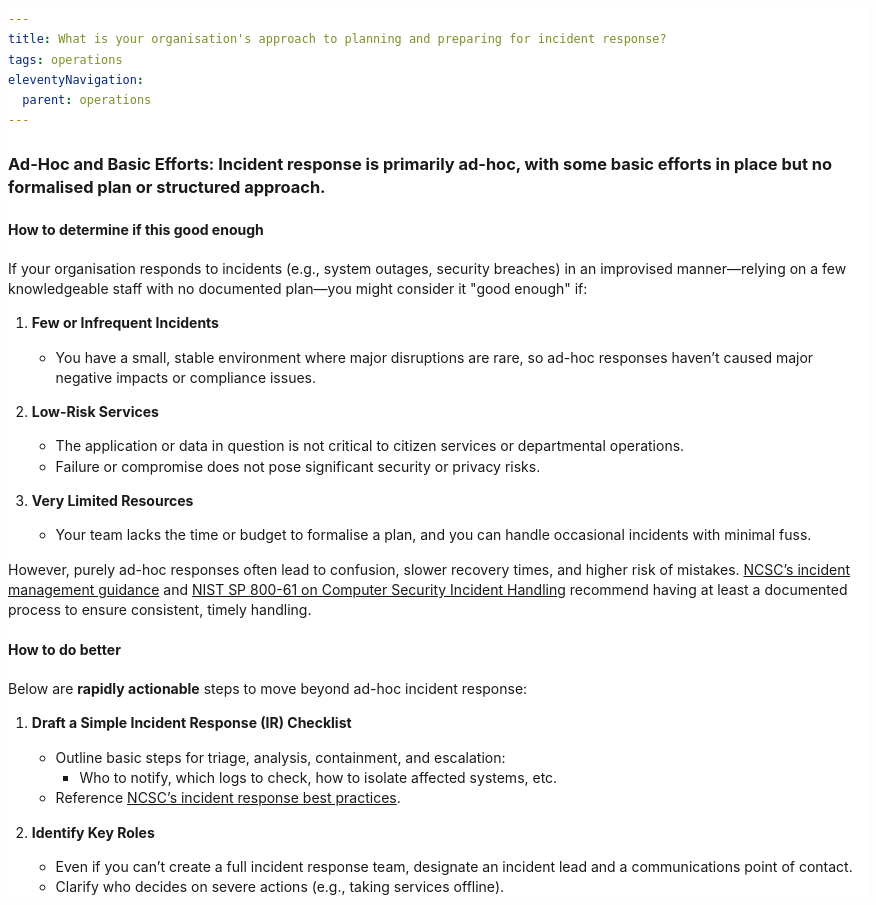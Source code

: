 ```yaml
---
title: What is your organisation's approach to planning and preparing for incident response?
tags: operations
eleventyNavigation:
  parent: operations
---
```


### **Ad-Hoc and Basic Efforts:** Incident response is primarily ad-hoc, with some basic efforts in place but no formalised plan or structured approach.

#### **How to determine if this good enough**

If your organisation responds to incidents (e.g., system outages, security breaches) in an improvised manner—relying on a few knowledgeable staff with no documented plan—you might consider it "good enough" if:

1. **Few or Infrequent Incidents**

   - You have a small, stable environment where major disruptions are rare, so ad-hoc responses haven’t caused major negative impacts or compliance issues.

1. **Low-Risk Services**

   - The application or data in question is not critical to citizen services or departmental operations.
   - Failure or compromise does not pose significant security or privacy risks.

1. **Very Limited Resources**
   - Your team lacks the time or budget to formalise a plan, and you can handle occasional incidents with minimal fuss.

However, purely ad-hoc responses often lead to confusion, slower recovery times, and higher risk of mistakes. [NCSC’s incident management guidance](https://www.ncsc.gov.uk/collection/incident-management) and [NIST SP 800-61 on Computer Security Incident Handling](https://csrc.nist.gov/publications/detail/sp/800-61/rev-2/final) recommend having at least a documented process to ensure consistent, timely handling.

#### **How to do better**

Below are **rapidly actionable** steps to move beyond ad-hoc incident response:

1. **Draft a Simple Incident Response (IR) Checklist**

   - Outline basic steps for triage, analysis, containment, and escalation:
     - Who to notify, which logs to check, how to isolate affected systems, etc.
   - Reference [NCSC’s incident response best practices](https://www.ncsc.gov.uk/collection/incident-management).

1. **Identify Key Roles**

   - Even if you can’t create a full incident response team, designate an incident lead and a communications point of contact.
   - Clarify who decides on severe actions (e.g., taking services offline).
